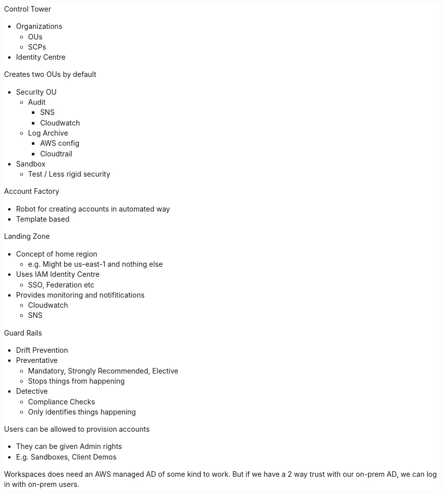Control Tower
- Organizations
    - OUs
    - SCPs
- Identity Centre

Creates two OUs by default

- Security OU
    - Audit
        - SNS
        - Cloudwatch
    - Log Archive
        - AWS config
        - Cloudtrail
- Sandbox
    - Test / Less rigid security

Account Factory
- Robot for creating accounts in automated way
- Template based

Landing Zone
- Concept of home region
    - e.g. Might be us-east-1 and nothing else
- Uses IAM Identity Centre
    - SSO, Federation etc
- Provides monitoring and notifitications
    - Cloudwatch
    - SNS

Guard Rails
- Drift Prevention
- Preventative
    - Mandatory, Strongly Recommended, Elective
    - Stops things from happening
- Detective
    - Compliance Checks
    - Only identifies things happening

Users can be allowed to provision accounts
- They can be given Admin rights
- E.g. Sandboxes, Client Demos

Workspaces does need an AWS managed AD of some kind to work. But if we have a 2 way trust with our on-prem AD, we can log in with on-prem users.